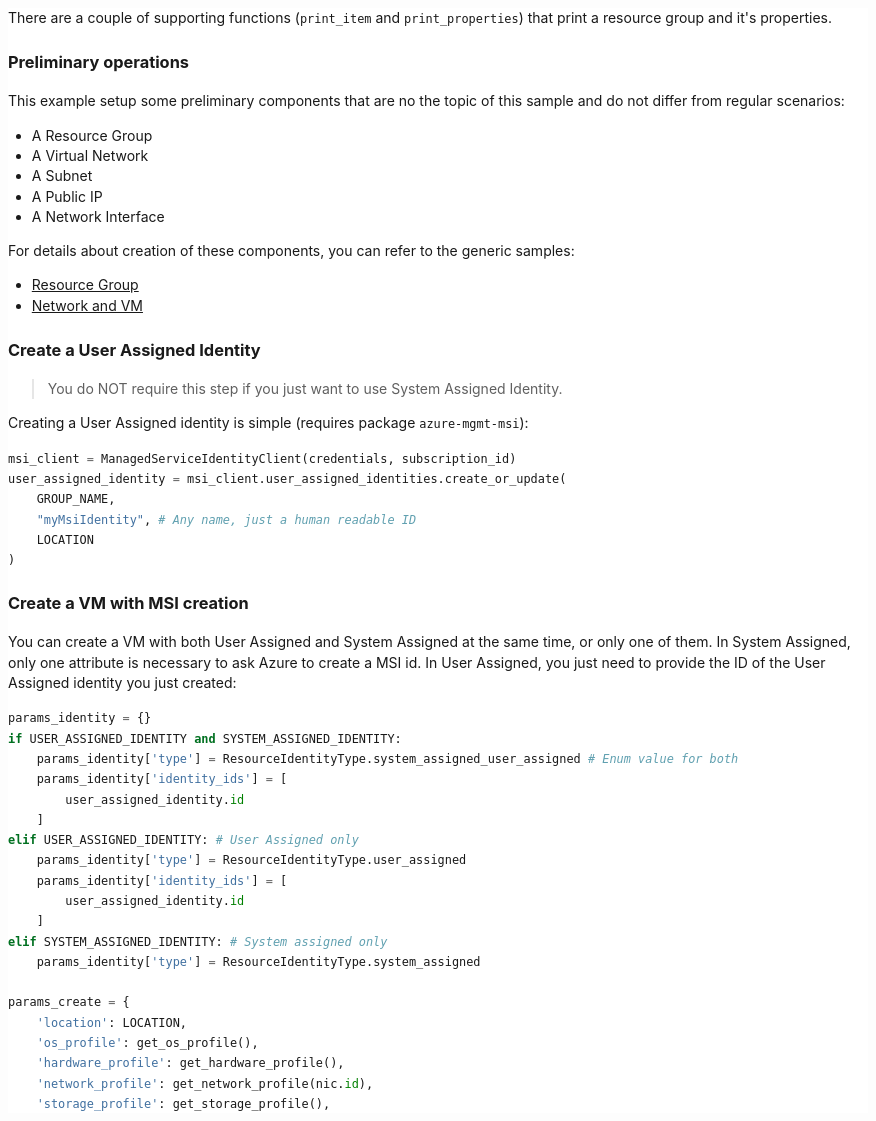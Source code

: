 There are a couple of supporting functions (`print_item` and `print_properties`) that print a resource group and it's properties.

<a id="preliminary-operations"></a>
### Preliminary operations

This example setup some preliminary components that are no the topic of this sample and do not differ
from regular scenarios:

- A Resource Group
- A Virtual Network
- A Subnet
- A Public IP
- A Network Interface

For details about creation of these components, you can refer to the generic samples:

- [Resource Group](https://github.com/Azure-Samples/resource-manager-python-resources-and-groups)
- [Network and VM](https://github.com/Azure-Samples/virtual-machines-python-manage)

<a id="create-user-assigned"></a>
### Create a User Assigned Identity

> You do NOT require this step if you just want to use System Assigned Identity.

Creating a User Assigned identity is simple (requires package `azure-mgmt-msi`):

```python
msi_client = ManagedServiceIdentityClient(credentials, subscription_id)
user_assigned_identity = msi_client.user_assigned_identities.create_or_update(
    GROUP_NAME,
    "myMsiIdentity", # Any name, just a human readable ID
    LOCATION
)
```

<a id="create-vm"></a>
### Create a VM with MSI creation

You can create a VM with both User Assigned and System Assigned at the same time, or only one of them.
In System Assigned, only one attribute is necessary to ask Azure to create a MSI id.
In User Assigned, you just need to provide the ID of the User Assigned identity you just created:

```python
params_identity = {}
if USER_ASSIGNED_IDENTITY and SYSTEM_ASSIGNED_IDENTITY:
    params_identity['type'] = ResourceIdentityType.system_assigned_user_assigned # Enum value for both
    params_identity['identity_ids'] = [
        user_assigned_identity.id
    ]
elif USER_ASSIGNED_IDENTITY: # User Assigned only
    params_identity['type'] = ResourceIdentityType.user_assigned
    params_identity['identity_ids'] = [
        user_assigned_identity.id
    ]
elif SYSTEM_ASSIGNED_IDENTITY: # System assigned only
    params_identity['type'] = ResourceIdentityType.system_assigned

params_create = {
    'location': LOCATION,
    'os_profile': get_os_profile(),
    'hardware_profile': get_hardware_profile(),
    'network_profile': get_network_profile(nic.id),
    'storage_profile': get_storage_profile(),
```